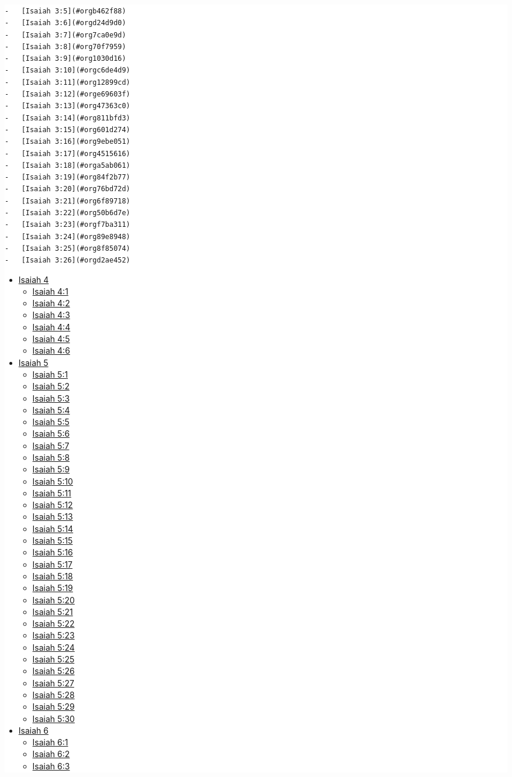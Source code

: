     -   [Isaiah 3:5](#orgb462f88)
    -   [Isaiah 3:6](#orgd24d9d0)
    -   [Isaiah 3:7](#org7ca0e9d)
    -   [Isaiah 3:8](#org70f7959)
    -   [Isaiah 3:9](#org1030d16)
    -   [Isaiah 3:10](#orgc6de4d9)
    -   [Isaiah 3:11](#org12899cd)
    -   [Isaiah 3:12](#orge69603f)
    -   [Isaiah 3:13](#org47363c0)
    -   [Isaiah 3:14](#org811bfd3)
    -   [Isaiah 3:15](#org601d274)
    -   [Isaiah 3:16](#org9ebe051)
    -   [Isaiah 3:17](#org4515616)
    -   [Isaiah 3:18](#orga5ab061)
    -   [Isaiah 3:19](#org84f2b77)
    -   [Isaiah 3:20](#org76bd72d)
    -   [Isaiah 3:21](#org6f89718)
    -   [Isaiah 3:22](#org50b6d7e)
    -   [Isaiah 3:23](#orgf7ba311)
    -   [Isaiah 3:24](#org89e8948)
    -   [Isaiah 3:25](#org8f85074)
    -   [Isaiah 3:26](#orgd2ae452)
-   [Isaiah 4](#orge293b99)
    -   [Isaiah 4:1](#orgadc6142)
    -   [Isaiah 4:2](#orgb7f8582)
    -   [Isaiah 4:3](#orgd749349)
    -   [Isaiah 4:4](#org9f8987f)
    -   [Isaiah 4:5](#org0951c09)
    -   [Isaiah 4:6](#org37281c3)
-   [Isaiah 5](#org6e8fca3)
    -   [Isaiah 5:1](#orgb023cda)
    -   [Isaiah 5:2](#org46aff19)
    -   [Isaiah 5:3](#orgd7982d3)
    -   [Isaiah 5:4](#orgcf939f6)
    -   [Isaiah 5:5](#orgcc95b76)
    -   [Isaiah 5:6](#org76dca87)
    -   [Isaiah 5:7](#org83537c3)
    -   [Isaiah 5:8](#orgac3c382)
    -   [Isaiah 5:9](#org3896700)
    -   [Isaiah 5:10](#org02653c0)
    -   [Isaiah 5:11](#orgc6abdc8)
    -   [Isaiah 5:12](#org3dcf873)
    -   [Isaiah 5:13](#orge18d0a0)
    -   [Isaiah 5:14](#org22da6ac)
    -   [Isaiah 5:15](#orgfec7047)
    -   [Isaiah 5:16](#org0d1fb35)
    -   [Isaiah 5:17](#org11f468f)
    -   [Isaiah 5:18](#orgf109943)
    -   [Isaiah 5:19](#org6ef6872)
    -   [Isaiah 5:20](#org197fdfd)
    -   [Isaiah 5:21](#orga379ea0)
    -   [Isaiah 5:22](#org4792ef3)
    -   [Isaiah 5:23](#orgb06f26a)
    -   [Isaiah 5:24](#org83d9687)
    -   [Isaiah 5:25](#org1bf8e89)
    -   [Isaiah 5:26](#orgf13baef)
    -   [Isaiah 5:27](#orgf924a45)
    -   [Isaiah 5:28](#org018ee57)
    -   [Isaiah 5:29](#org8390a8f)
    -   [Isaiah 5:30](#orgf966b4a)
-   [Isaiah 6](#orga0e7fff)
    -   [Isaiah 6:1](#org0972b73)
    -   [Isaiah 6:2](#org15e6c05)
    -   [Isaiah 6:3](#orgda63978)